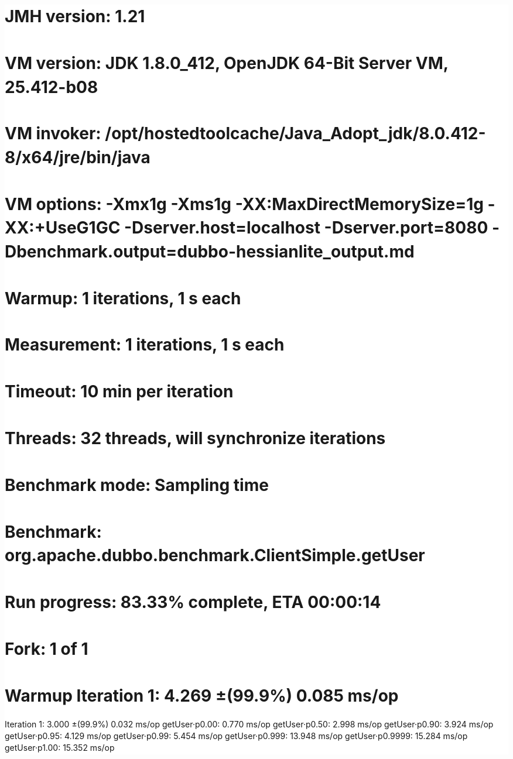 
# JMH version: 1.21
# VM version: JDK 1.8.0_412, OpenJDK 64-Bit Server VM, 25.412-b08
# VM invoker: /opt/hostedtoolcache/Java_Adopt_jdk/8.0.412-8/x64/jre/bin/java
# VM options: -Xmx1g -Xms1g -XX:MaxDirectMemorySize=1g -XX:+UseG1GC -Dserver.host=localhost -Dserver.port=8080 -Dbenchmark.output=dubbo-hessianlite_output.md
# Warmup: 1 iterations, 1 s each
# Measurement: 1 iterations, 1 s each
# Timeout: 10 min per iteration
# Threads: 32 threads, will synchronize iterations
# Benchmark mode: Sampling time
# Benchmark: org.apache.dubbo.benchmark.ClientSimple.getUser

# Run progress: 83.33% complete, ETA 00:00:14
# Fork: 1 of 1
# Warmup Iteration   1: 4.269 ±(99.9%) 0.085 ms/op
Iteration   1: 3.000 ±(99.9%) 0.032 ms/op
                 getUser·p0.00:   0.770 ms/op
                 getUser·p0.50:   2.998 ms/op
                 getUser·p0.90:   3.924 ms/op
                 getUser·p0.95:   4.129 ms/op
                 getUser·p0.99:   5.454 ms/op
                 getUser·p0.999:  13.948 ms/op
                 getUser·p0.9999: 15.284 ms/op
                 getUser·p1.00:   15.352 ms/op


